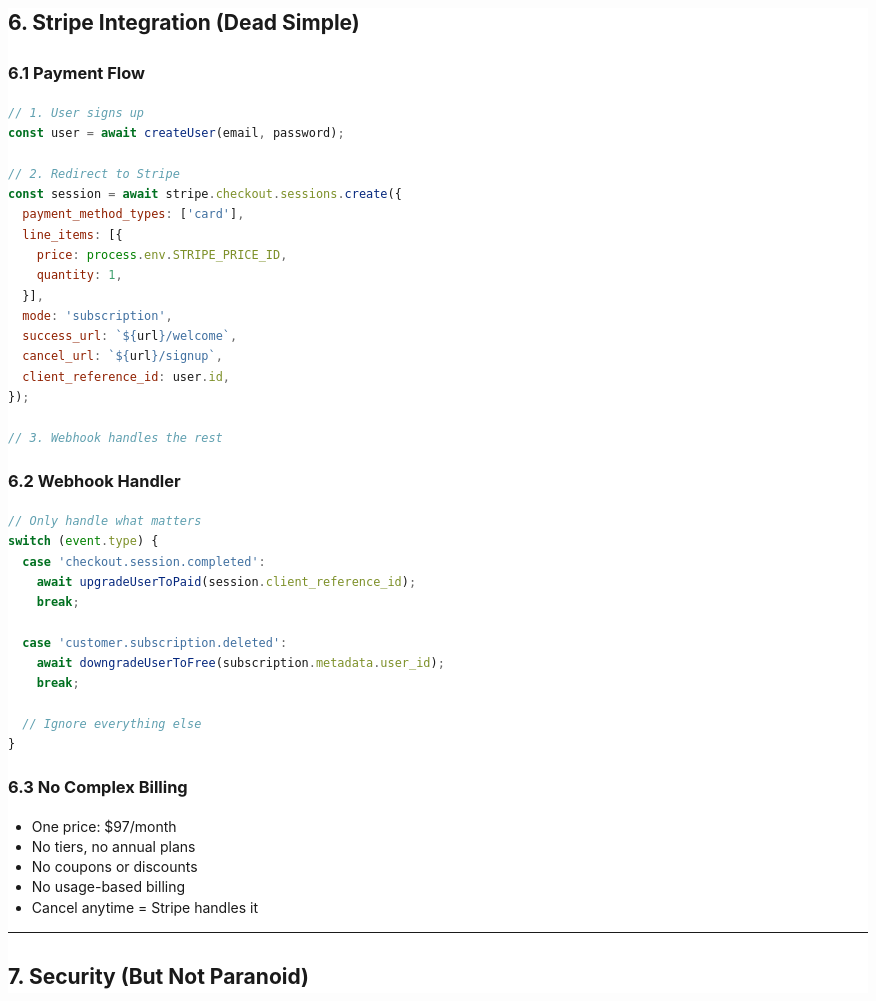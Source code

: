 ## 6. Stripe Integration (Dead Simple)

### 6.1 Payment Flow
```javascript
// 1. User signs up
const user = await createUser(email, password);

// 2. Redirect to Stripe
const session = await stripe.checkout.sessions.create({
  payment_method_types: ['card'],
  line_items: [{
    price: process.env.STRIPE_PRICE_ID,
    quantity: 1,
  }],
  mode: 'subscription',
  success_url: `${url}/welcome`,
  cancel_url: `${url}/signup`,
  client_reference_id: user.id,
});

// 3. Webhook handles the rest
```

### 6.2 Webhook Handler
```javascript
// Only handle what matters
switch (event.type) {
  case 'checkout.session.completed':
    await upgradeUserToPaid(session.client_reference_id);
    break;
    
  case 'customer.subscription.deleted':
    await downgradeUserToFree(subscription.metadata.user_id);
    break;
    
  // Ignore everything else
}
```

### 6.3 No Complex Billing
- One price: $97/month
- No tiers, no annual plans
- No coupons or discounts
- No usage-based billing
- Cancel anytime = Stripe handles it

---

## 7. Security (But Not Paranoid)
